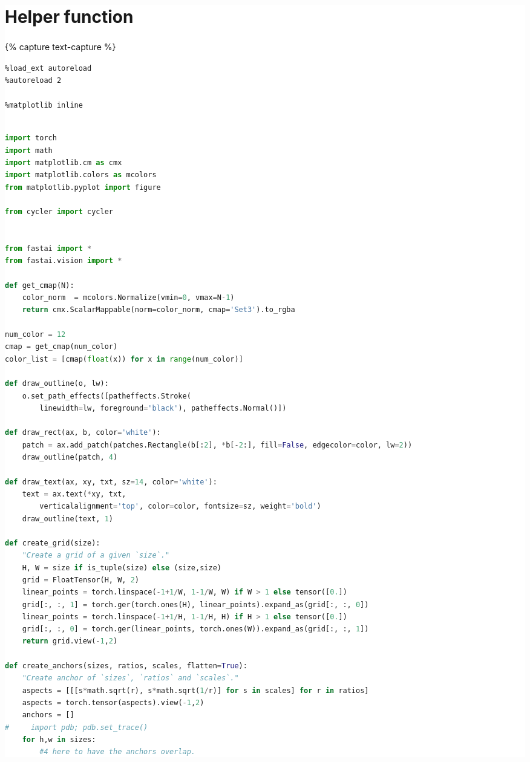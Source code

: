 
# Helper function
{% capture text-capture %}
```
%load_ext autoreload
%autoreload 2

%matplotlib inline
```

```Python

import torch
import math
import matplotlib.cm as cmx
import matplotlib.colors as mcolors
from matplotlib.pyplot import figure

from cycler import cycler


from fastai import *
from fastai.vision import *

def get_cmap(N):
    color_norm  = mcolors.Normalize(vmin=0, vmax=N-1)
    return cmx.ScalarMappable(norm=color_norm, cmap='Set3').to_rgba

num_color = 12
cmap = get_cmap(num_color)
color_list = [cmap(float(x)) for x in range(num_color)]

def draw_outline(o, lw):
    o.set_path_effects([patheffects.Stroke(
        linewidth=lw, foreground='black'), patheffects.Normal()])

def draw_rect(ax, b, color='white'):
    patch = ax.add_patch(patches.Rectangle(b[:2], *b[-2:], fill=False, edgecolor=color, lw=2))
    draw_outline(patch, 4)

def draw_text(ax, xy, txt, sz=14, color='white'):
    text = ax.text(*xy, txt,
        verticalalignment='top', color=color, fontsize=sz, weight='bold')
    draw_outline(text, 1)
    
def create_grid(size):
    "Create a grid of a given `size`."
    H, W = size if is_tuple(size) else (size,size)
    grid = FloatTensor(H, W, 2)
    linear_points = torch.linspace(-1+1/W, 1-1/W, W) if W > 1 else tensor([0.])
    grid[:, :, 1] = torch.ger(torch.ones(H), linear_points).expand_as(grid[:, :, 0])
    linear_points = torch.linspace(-1+1/H, 1-1/H, H) if H > 1 else tensor([0.])
    grid[:, :, 0] = torch.ger(linear_points, torch.ones(W)).expand_as(grid[:, :, 1])
    return grid.view(-1,2)

def create_anchors(sizes, ratios, scales, flatten=True):
    "Create anchor of `sizes`, `ratios` and `scales`."
    aspects = [[[s*math.sqrt(r), s*math.sqrt(1/r)] for s in scales] for r in ratios]
    aspects = torch.tensor(aspects).view(-1,2)
    anchors = []
#     import pdb; pdb.set_trace()
    for h,w in sizes:
        #4 here to have the anchors overlap.
```